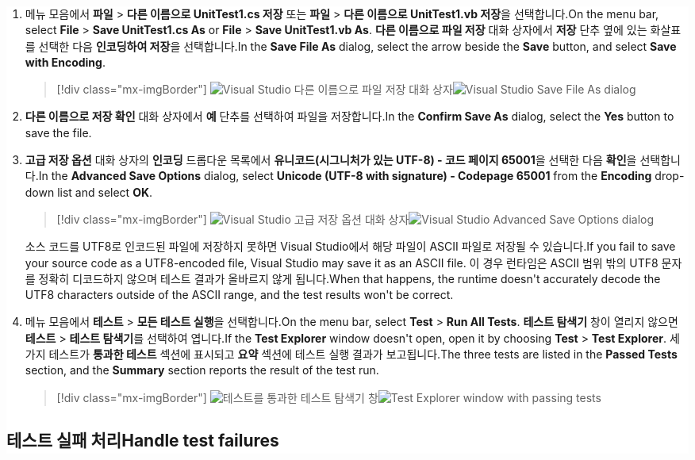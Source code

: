 1. <span data-ttu-id="5d55b-166">메뉴 모음에서 **파일** > **다른 이름으로 UnitTest1.cs 저장** 또는 **파일** > **다른 이름으로 UnitTest1.vb 저장**을 선택합니다.</span><span class="sxs-lookup"><span data-stu-id="5d55b-166">On the menu bar, select **File** > **Save UnitTest1.cs As** or **File** > **Save UnitTest1.vb As**.</span></span> <span data-ttu-id="5d55b-167">**다른 이름으로 파일 저장** 대화 상자에서 **저장** 단추 옆에 있는 화살표를 선택한 다음 **인코딩하여 저장**을 선택합니다.</span><span class="sxs-lookup"><span data-stu-id="5d55b-167">In the **Save File As** dialog, select the arrow beside the **Save** button, and select **Save with Encoding**.</span></span>

   > [!div class="mx-imgBorder"]
   > <span data-ttu-id="5d55b-168">![Visual Studio 다른 이름으로 파일 저장 대화 상자](./media/testing-library-with-visual-studio/save-file-as-dialog.png)</span><span class="sxs-lookup"><span data-stu-id="5d55b-168">![Visual Studio Save File As dialog](./media/testing-library-with-visual-studio/save-file-as-dialog.png)</span></span>

1. <span data-ttu-id="5d55b-169">**다른 이름으로 저장 확인** 대화 상자에서 **예** 단추를 선택하여 파일을 저장합니다.</span><span class="sxs-lookup"><span data-stu-id="5d55b-169">In the **Confirm Save As** dialog, select the **Yes** button to save the file.</span></span>

1. <span data-ttu-id="5d55b-170">**고급 저장 옵션** 대화 상자의 **인코딩** 드롭다운 목록에서 **유니코드(시그니처가 있는 UTF-8) - 코드 페이지 65001**을 선택한 다음 **확인**을 선택합니다.</span><span class="sxs-lookup"><span data-stu-id="5d55b-170">In the **Advanced Save Options** dialog, select **Unicode (UTF-8 with signature) - Codepage 65001** from the **Encoding** drop-down list and select **OK**.</span></span>

   > [!div class="mx-imgBorder"]
   > <span data-ttu-id="5d55b-171">![Visual Studio 고급 저장 옵션 대화 상자](./media/testing-library-with-visual-studio/advanced-save-options.png)</span><span class="sxs-lookup"><span data-stu-id="5d55b-171">![Visual Studio Advanced Save Options dialog](./media/testing-library-with-visual-studio/advanced-save-options.png)</span></span>

   <span data-ttu-id="5d55b-172">소스 코드를 UTF8로 인코드된 파일에 저장하지 못하면 Visual Studio에서 해당 파일이 ASCII 파일로 저장될 수 있습니다.</span><span class="sxs-lookup"><span data-stu-id="5d55b-172">If you fail to save your source code as a UTF8-encoded file, Visual Studio may save it as an ASCII file.</span></span> <span data-ttu-id="5d55b-173">이 경우 런타임은 ASCII 범위 밖의 UTF8 문자를 정확히 디코드하지 않으며 테스트 결과가 올바르지 않게 됩니다.</span><span class="sxs-lookup"><span data-stu-id="5d55b-173">When that happens, the runtime doesn't accurately decode the UTF8 characters outside of the ASCII range, and the test results won't be correct.</span></span>

1. <span data-ttu-id="5d55b-174">메뉴 모음에서 **테스트** > **모든 테스트 실행**을 선택합니다.</span><span class="sxs-lookup"><span data-stu-id="5d55b-174">On the menu bar, select **Test** > **Run All Tests**.</span></span> <span data-ttu-id="5d55b-175">**테스트 탐색기** 창이 열리지 않으면 **테스트** > **테스트 탐색기**를 선택하여 엽니다.</span><span class="sxs-lookup"><span data-stu-id="5d55b-175">If the **Test Explorer** window doesn't open, open it by choosing **Test** > **Test Explorer**.</span></span> <span data-ttu-id="5d55b-176">세 가지 테스트가 **통과한 테스트** 섹션에 표시되고 **요약** 섹션에 테스트 실행 결과가 보고됩니다.</span><span class="sxs-lookup"><span data-stu-id="5d55b-176">The three tests are listed in the **Passed Tests** section, and the **Summary** section reports the result of the test run.</span></span>

   > [!div class="mx-imgBorder"]
   > <span data-ttu-id="5d55b-177">![테스트를 통과한 테스트 탐색기 창](./media/testing-library-with-visual-studio/test-explorer-window.png)</span><span class="sxs-lookup"><span data-stu-id="5d55b-177">![Test Explorer window with passing tests](./media/testing-library-with-visual-studio/test-explorer-window.png)</span></span>

## <a name="handle-test-failures"></a><span data-ttu-id="5d55b-178">테스트 실패 처리</span><span class="sxs-lookup"><span data-stu-id="5d55b-178">Handle test failures</span></span>
